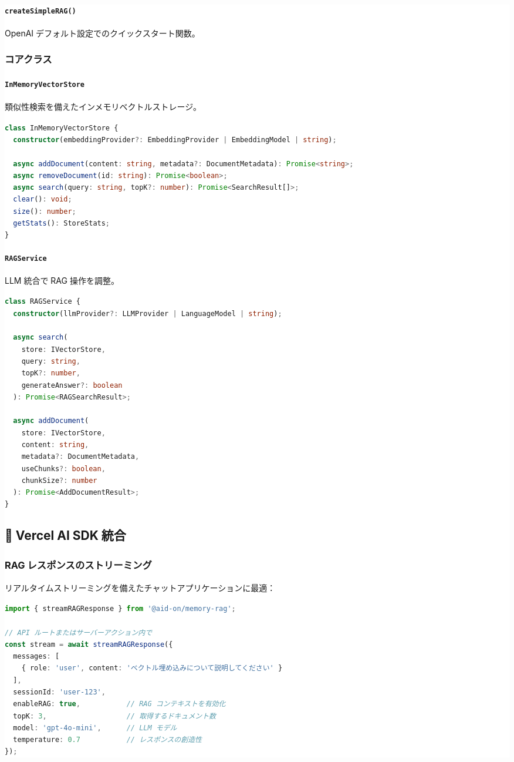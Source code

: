 #### `createSimpleRAG()`
OpenAI デフォルト設定でのクイックスタート関数。

### コアクラス

#### `InMemoryVectorStore`
類似性検索を備えたインメモリベクトルストレージ。

```typescript
class InMemoryVectorStore {
  constructor(embeddingProvider?: EmbeddingProvider | EmbeddingModel | string);
  
  async addDocument(content: string, metadata?: DocumentMetadata): Promise<string>;
  async removeDocument(id: string): Promise<boolean>;
  async search(query: string, topK?: number): Promise<SearchResult[]>;
  clear(): void;
  size(): number;
  getStats(): StoreStats;
}
```

#### `RAGService`
LLM 統合で RAG 操作を調整。

```typescript
class RAGService {
  constructor(llmProvider?: LLMProvider | LanguageModel | string);
  
  async search(
    store: IVectorStore,
    query: string,
    topK?: number,
    generateAnswer?: boolean
  ): Promise<RAGSearchResult>;
  
  async addDocument(
    store: IVectorStore,
    content: string,
    metadata?: DocumentMetadata,
    useChunks?: boolean,
    chunkSize?: number
  ): Promise<AddDocumentResult>;
}
```

## 🔗 Vercel AI SDK 統合

### RAG レスポンスのストリーミング

リアルタイムストリーミングを備えたチャットアプリケーションに最適：

```typescript
import { streamRAGResponse } from '@aid-on/memory-rag';

// API ルートまたはサーバーアクション内で
const stream = await streamRAGResponse({
  messages: [
    { role: 'user', content: 'ベクトル埋め込みについて説明してください' }
  ],
  sessionId: 'user-123',
  enableRAG: true,           // RAG コンテキストを有効化
  topK: 3,                   // 取得するドキュメント数
  model: 'gpt-4o-mini',      // LLM モデル
  temperature: 0.7           // レスポンスの創造性
});
```